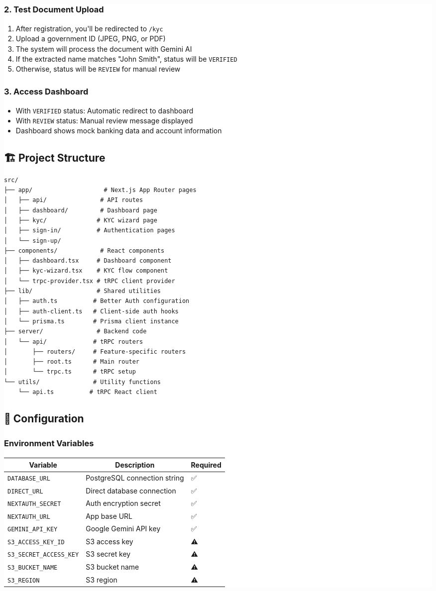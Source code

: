 ### 2. Test Document Upload

1. After registration, you'll be redirected to `/kyc`
2. Upload a government ID (JPEG, PNG, or PDF)
3. The system will process the document with Gemini AI
4. If the extracted name matches "John Smith", status will be `VERIFIED`
5. Otherwise, status will be `REVIEW` for manual review

### 3. Access Dashboard

- With `VERIFIED` status: Automatic redirect to dashboard
- With `REVIEW` status: Manual review message displayed
- Dashboard shows mock banking data and account information

## 🏗️ Project Structure

```
src/
├── app/                    # Next.js App Router pages
│   ├── api/               # API routes
│   ├── dashboard/         # Dashboard page
│   ├── kyc/              # KYC wizard page
│   ├── sign-in/          # Authentication pages
│   └── sign-up/
├── components/            # React components
│   ├── dashboard.tsx     # Dashboard component
│   ├── kyc-wizard.tsx    # KYC flow component
│   └── trpc-provider.tsx # tRPC client provider
├── lib/                  # Shared utilities
│   ├── auth.ts          # Better Auth configuration
│   ├── auth-client.ts   # Client-side auth hooks
│   └── prisma.ts        # Prisma client instance
├── server/               # Backend code
│   └── api/             # tRPC routers
│       ├── routers/     # Feature-specific routers
│       ├── root.ts      # Main router
│       └── trpc.ts      # tRPC setup
└── utils/               # Utility functions
    └── api.ts          # tRPC React client
```

## 📝 Configuration

### Environment Variables

| Variable | Description | Required |
|----------|-------------|----------|
| `DATABASE_URL` | PostgreSQL connection string | ✅ |
| `DIRECT_URL` | Direct database connection | ✅ |
| `NEXTAUTH_SECRET` | Auth encryption secret | ✅ |
| `NEXTAUTH_URL` | App base URL | ✅ |
| `GEMINI_API_KEY` | Google Gemini API key | ✅ |
| `S3_ACCESS_KEY_ID` | S3 access key | ⚠️ |
| `S3_SECRET_ACCESS_KEY` | S3 secret key | ⚠️ |
| `S3_BUCKET_NAME` | S3 bucket name | ⚠️ |
| `S3_REGION` | S3 region | ⚠️ |